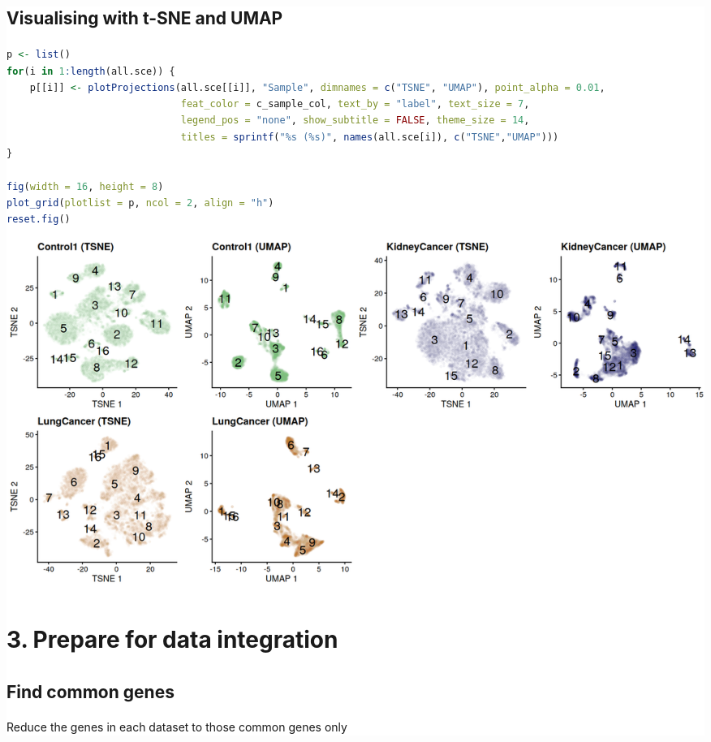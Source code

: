 
## Visualising with t-SNE and UMAP


```R
p <- list()
for(i in 1:length(all.sce)) {
    p[[i]] <- plotProjections(all.sce[[i]], "Sample", dimnames = c("TSNE", "UMAP"), point_alpha = 0.01, 
                              feat_color = c_sample_col, text_by = "label", text_size = 7, 
                              legend_pos = "none", show_subtitle = FALSE, theme_size = 14, 
                              titles = sprintf("%s (%s)", names(all.sce[i]), c("TSNE","UMAP")))
}

fig(width = 16, height = 8)
plot_grid(plotlist = p, ncol = 2, align = "h")
reset.fig()
```


    
![png](Integrated_files/Integrated_17_0.png)
    


# 3. Prepare for data integration

## Find common genes

Reduce the genes in each dataset to those common genes only
